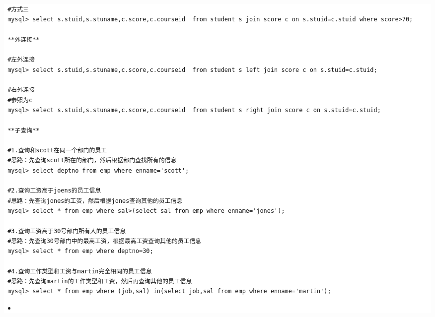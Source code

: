      #方式三
     mysql> select s.stuid,s.stuname,c.score,c.courseid  from student s join score c on s.stuid=c.stuid where score>70;

     **外连接**

     #左外连接
     mysql> select s.stuid,s.stuname,c.score,c.courseid  from student s left join score c on s.stuid=c.stuid;

     #右外连接
     #参照为c
     mysql> select s.stuid,s.stuname,c.score,c.courseid  from student s right join score c on s.stuid=c.stuid;

     **子查询**

     #1.查询和scott在同一个部门的员工
     #思路：先查询scott所在的部门，然后根据部门查找所有的信息
     mysql> select deptno from emp where enname='scott';

     #2.查询工资高于joens的员工信息
     #思路：先查询jones的工资，然后根据jones查询其他的员工信息
     mysql> select * from emp where sal>(select sal from emp where enname='jones');

     #3.查询工资高于30号部门所有人的员工信息
     #思路：先查询30号部门中的最高工资，根据最高工资查询其他的员工信息
     mysql> select * from emp where deptno=30;

     #4.查询工作类型和工资与martin完全相同的员工信息
     #思路：先查询martin的工作类型和工资，然后再查询其他的员工信息
     mysql> select * from emp where (job,sal) in(select job,sal from emp where enname='martin');

   - 









